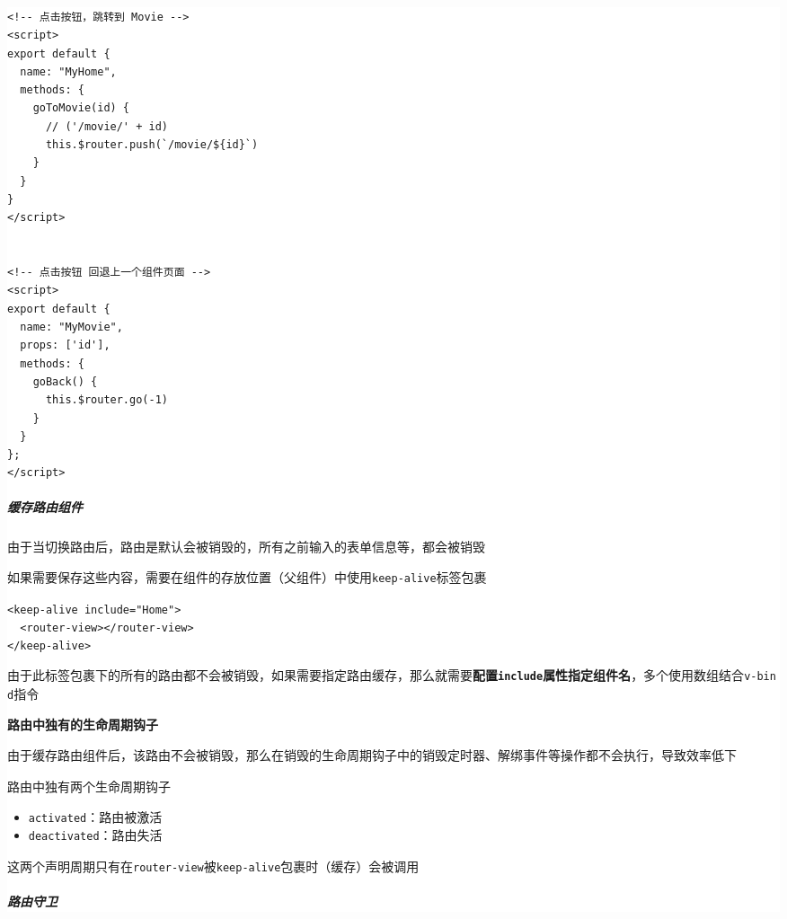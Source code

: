 
```vue
<!-- 点击按钮，跳转到 Movie -->
<script>  
export default {  
  name: "MyHome",  
  methods: {  
    goToMovie(id) {  
      // ('/movie/' + id)
      this.$router.push(`/movie/${id}`)  
    }  
  }  
}  
</script>


<!-- 点击按钮 回退上一个组件页面 -->
<script>
export default {  
  name: "MyMovie",  
  props: ['id'],  
  methods: {  
    goBack() {  
      this.$router.go(-1)  
    }  
  }  
};
</script>
```


##### 缓存路由组件

由于当切换路由后，路由是默认会被销毁的，所有之前输入的表单信息等，都会被销毁

如果需要保存这些内容，需要在组件的存放位置（父组件）中使用`keep-alive`标签包裹

```vue
<keep-alive include="Home">
  <router-view></router-view>  
</keep-alive>
```

由于此标签包裹下的所有的路由都不会被销毁，如果需要指定路由缓存，那么就需要**配置`include`属性指定组件名**，多个使用数组结合`v-bind`指令

**路由中独有的生命周期钩子**

由于缓存路由组件后，该路由不会被销毁，那么在销毁的生命周期钩子中的销毁定时器、解绑事件等操作都不会执行，导致效率低下

路由中独有两个生命周期钩子
* `activated`：路由被激活
* `deactivated`：路由失活

这两个声明周期只有在`router-view`被`keep-alive`包裹时（缓存）会被调用

##### 路由守卫
